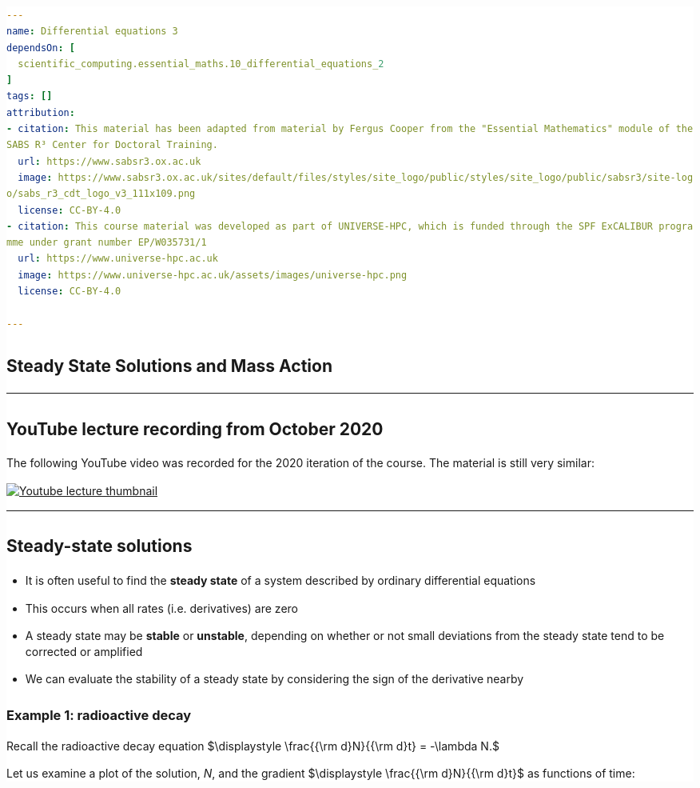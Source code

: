 ```yaml
---
name: Differential equations 3
dependsOn: [
  scientific_computing.essential_maths.10_differential_equations_2
]
tags: []
attribution: 
- citation: This material has been adapted from material by Fergus Cooper from the "Essential Mathematics" module of the SABS R³ Center for Doctoral Training.
  url: https://www.sabsr3.ox.ac.uk
  image: https://www.sabsr3.ox.ac.uk/sites/default/files/styles/site_logo/public/styles/site_logo/public/sabsr3/site-logo/sabs_r3_cdt_logo_v3_111x109.png
  license: CC-BY-4.0
- citation: This course material was developed as part of UNIVERSE-HPC, which is funded through the SPF ExCALIBUR programme under grant number EP/W035731/1 
  url: https://www.universe-hpc.ac.uk
  image: https://www.universe-hpc.ac.uk/assets/images/universe-hpc.png
  license: CC-BY-4.0

---
```


## Steady State Solutions and Mass Action

---

## YouTube lecture recording from October 2020

The following YouTube video was recorded for the 2020 iteration of the course.
The material is still very similar:

[![Youtube lecture thumbnail](fig/youtube11.jpg)](https://youtu.be/zAZ-FPnLvCg)

---

## Steady-state solutions

- It is often useful to find the **steady state** of a system described by ordinary differential equations

- This occurs when all rates (i.e. derivatives) are zero

- A steady state may be **stable** or **unstable**, depending on whether or not small deviations from the steady state tend to be corrected or amplified

- We can evaluate the stability of a steady state by considering the sign of the derivative nearby

### Example 1: radioactive decay

Recall the radioactive decay equation $\displaystyle \frac{{\rm d}N}{{\rm d}t} = -\lambda N.$

Let us examine a plot of the solution, $N$, and the gradient $\displaystyle \frac{{\rm d}N}{{\rm d}t}$ as functions of time:
